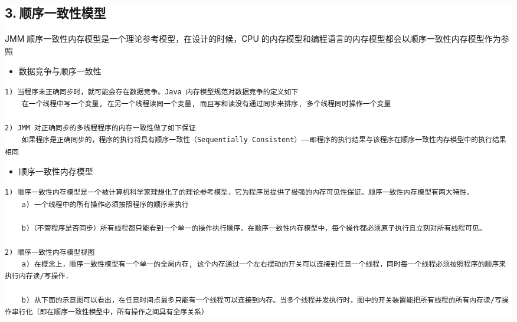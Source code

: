 
## 3. 顺序一致性模型

JMM 顺序一致性内存模型是一个理论参考模型，在设计的时候，CPU 的内存模型和编程语言的内存模型都会以顺序一致性内存模型作为参照

- 数据竞争与顺序一致性

``` doc
1) 当程序未正确同步时，就可能会存在数据竞争。Java 内存模型规范对数据竞争的定义如下
    在一个线程中写一个变量, 在另一个线程读同一个变量, 而且写和读没有通过同步来排序, 多个线程同时操作一个变量

2) JMM 对正确同步的多线程程序的内存一致性做了如下保证
    如果程序是正确同步的，程序的执行将具有顺序一致性（Sequentially Consistent）——即程序的执行结果与该程序在顺序一致性内存模型中的执行结果相同
```

- 顺序一致性内存模型

``` doc
1) 顺序一致性内存模型是一个被计算机科学家理想化了的理论参考模型，它为程序员提供了极强的内存可见性保证。顺序一致性内存模型有两大特性。
    a) 一个线程中的所有操作必须按照程序的顺序来执行

    b)（不管程序是否同步）所有线程都只能看到一个单一的操作执行顺序。在顺序一致性内存模型中，每个操作都必须原子执行且立刻对所有线程可见。

2) 顺序一致性内存模型视图
    a) 在概念上，顺序一致性模型有一个单一的全局内存, 这个内存通过一个左右摆动的开关可以连接到任意一个线程，同时每一个线程必须按照程序的顺序来执行内存读/写操作.

    b) 从下面的示意图可以看出，在任意时间点最多只能有一个线程可以连接到内存。当多个线程并发执行时，图中的开关装置能把所有线程的所有内存读/写操作串行化（即在顺序一致性模型中，所有操作之间具有全序关系）
```
